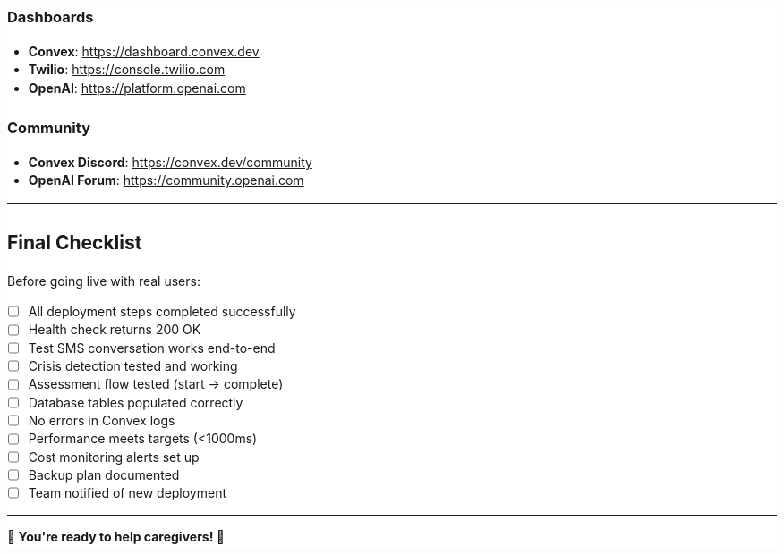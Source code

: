 ### Dashboards
- **Convex**: https://dashboard.convex.dev
- **Twilio**: https://console.twilio.com
- **OpenAI**: https://platform.openai.com

### Community
- **Convex Discord**: https://convex.dev/community
- **OpenAI Forum**: https://community.openai.com

---

## Final Checklist

Before going live with real users:

- [ ] All deployment steps completed successfully
- [ ] Health check returns 200 OK
- [ ] Test SMS conversation works end-to-end
- [ ] Crisis detection tested and working
- [ ] Assessment flow tested (start → complete)
- [ ] Database tables populated correctly
- [ ] No errors in Convex logs
- [ ] Performance meets targets (<1000ms)
- [ ] Cost monitoring alerts set up
- [ ] Backup plan documented
- [ ] Team notified of new deployment

---

**🎉 You're ready to help caregivers! 🚀**
